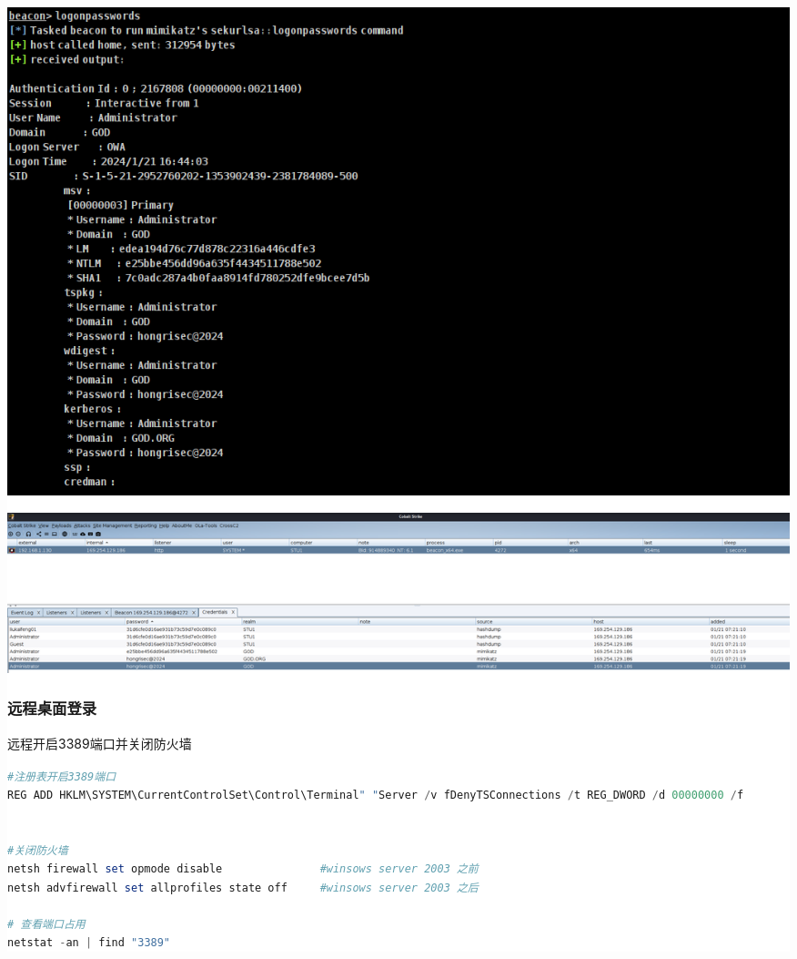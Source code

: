 ![image-20240121201834282](assets/image-20240121201834282.png)

![image-20240121202218050](assets/image-20240121202218050.png)

### 远程桌面登录

远程开启3389端口并关闭防火墙

```powershell
#注册表开启3389端口
REG ADD HKLM\SYSTEM\CurrentControlSet\Control\Terminal" "Server /v fDenyTSConnections /t REG_DWORD /d 00000000 /f


#关闭防火墙
netsh firewall set opmode disable   			#winsows server 2003 之前
netsh advfirewall set allprofiles state off 	#winsows server 2003 之后

# 查看端口占用
netstat -an | find "3389"
```
